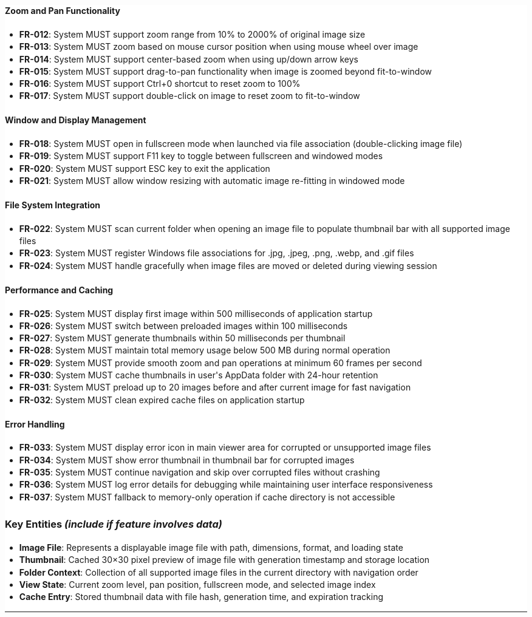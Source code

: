#### Zoom and Pan Functionality

- **FR-012**: System MUST support zoom range from 10% to 2000% of original image size
- **FR-013**: System MUST zoom based on mouse cursor position when using mouse wheel over image
- **FR-014**: System MUST support center-based zoom when using up/down arrow keys
- **FR-015**: System MUST support drag-to-pan functionality when image is zoomed beyond fit-to-window
- **FR-016**: System MUST support Ctrl+0 shortcut to reset zoom to 100%
- **FR-017**: System MUST support double-click on image to reset zoom to fit-to-window

#### Window and Display Management

- **FR-018**: System MUST open in fullscreen mode when launched via file association (double-clicking image file)
- **FR-019**: System MUST support F11 key to toggle between fullscreen and windowed modes
- **FR-020**: System MUST support ESC key to exit the application
- **FR-021**: System MUST allow window resizing with automatic image re-fitting in windowed mode

#### File System Integration

- **FR-022**: System MUST scan current folder when opening an image file to populate thumbnail bar with all supported image files
- **FR-023**: System MUST register Windows file associations for .jpg, .jpeg, .png, .webp, and .gif files
- **FR-024**: System MUST handle gracefully when image files are moved or deleted during viewing session

#### Performance and Caching

- **FR-025**: System MUST display first image within 500 milliseconds of application startup
- **FR-026**: System MUST switch between preloaded images within 100 milliseconds
- **FR-027**: System MUST generate thumbnails within 50 milliseconds per thumbnail
- **FR-028**: System MUST maintain total memory usage below 500 MB during normal operation
- **FR-029**: System MUST provide smooth zoom and pan operations at minimum 60 frames per second
- **FR-030**: System MUST cache thumbnails in user's AppData folder with 24-hour retention
- **FR-031**: System MUST preload up to 20 images before and after current image for fast navigation
- **FR-032**: System MUST clean expired cache files on application startup

#### Error Handling

- **FR-033**: System MUST display error icon in main viewer area for corrupted or unsupported image files
- **FR-034**: System MUST show error thumbnail in thumbnail bar for corrupted images
- **FR-035**: System MUST continue navigation and skip over corrupted files without crashing
- **FR-036**: System MUST log error details for debugging while maintaining user interface responsiveness
- **FR-037**: System MUST fallback to memory-only operation if cache directory is not accessible

### Key Entities *(include if feature involves data)*

- **Image File**: Represents a displayable image file with path, dimensions, format, and loading state
- **Thumbnail**: Cached 30×30 pixel preview of image file with generation timestamp and storage location
- **Folder Context**: Collection of all supported image files in the current directory with navigation order
- **View State**: Current zoom level, pan position, fullscreen mode, and selected image index
- **Cache Entry**: Stored thumbnail data with file hash, generation time, and expiration tracking

---